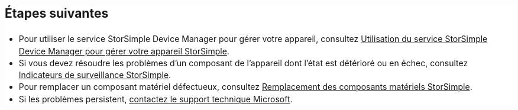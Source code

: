 ## <a name="next-steps"></a>Étapes suivantes
* Pour utiliser le service StorSimple Device Manager pour gérer votre appareil, consultez [Utilisation du service StorSimple Device Manager pour gérer votre appareil StorSimple](storsimple-8000-manager-service-administration.md).
* Si vous devez résoudre les problèmes d’un composant de l’appareil dont l’état est détérioré ou en échec, consultez [Indicateurs de surveillance StorSimple](storsimple-monitoring-indicators.md).
* Pour remplacer un composant matériel défectueux, consultez [Remplacement des composants matériels StorSimple](./storsimple-8000-hardware-component-replacement.md).
* Si les problèmes persistent, [contactez le support technique Microsoft](storsimple-8000-contact-microsoft-support.md).